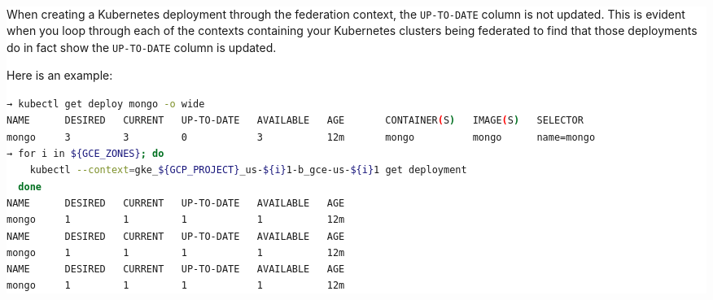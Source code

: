 When creating a Kubernetes deployment through the federation context, the `UP-TO-DATE` column is not updated. This is evident when you loop through each of the
contexts containing your Kubernetes clusters being federated to find that those deployments do in fact show the `UP-TO-DATE` column is updated.

Here is an example:

```bash
→ kubectl get deploy mongo -o wide
NAME      DESIRED   CURRENT   UP-TO-DATE   AVAILABLE   AGE       CONTAINER(S)   IMAGE(S)   SELECTOR
mongo     3         3         0            3           12m       mongo          mongo      name=mongo
→ for i in ${GCE_ZONES}; do
    kubectl --context=gke_${GCP_PROJECT}_us-${i}1-b_gce-us-${i}1 get deployment
  done
NAME      DESIRED   CURRENT   UP-TO-DATE   AVAILABLE   AGE
mongo     1         1         1            1           12m
NAME      DESIRED   CURRENT   UP-TO-DATE   AVAILABLE   AGE
mongo     1         1         1            1           12m
NAME      DESIRED   CURRENT   UP-TO-DATE   AVAILABLE   AGE
mongo     1         1         1            1           12m
```
